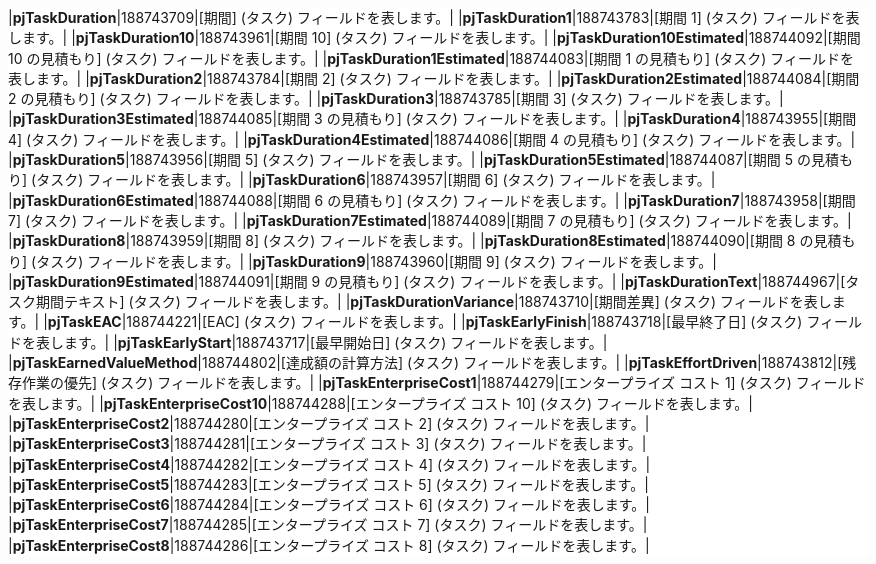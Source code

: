 |**pjTaskDuration**|188743709|[期間] (タスク) フィールドを表します。|
|**pjTaskDuration1**|188743783|[期間 1] (タスク) フィールドを表します。|
|**pjTaskDuration10**|188743961|[期間 10] (タスク) フィールドを表します。|
|**pjTaskDuration10Estimated**|188744092|[期間 10 の見積もり] (タスク) フィールドを表します。|
|**pjTaskDuration1Estimated**|188744083|[期間 1 の見積もり] (タスク) フィールドを表します。|
|**pjTaskDuration2**|188743784|[期間 2] (タスク) フィールドを表します。|
|**pjTaskDuration2Estimated**|188744084|[期間 2 の見積もり] (タスク) フィールドを表します。|
|**pjTaskDuration3**|188743785|[期間 3] (タスク) フィールドを表します。|
|**pjTaskDuration3Estimated**|188744085|[期間 3 の見積もり] (タスク) フィールドを表します。|
|**pjTaskDuration4**|188743955|[期間 4] (タスク) フィールドを表します。|
|**pjTaskDuration4Estimated**|188744086|[期間 4 の見積もり] (タスク) フィールドを表します。|
|**pjTaskDuration5**|188743956|[期間 5] (タスク) フィールドを表します。|
|**pjTaskDuration5Estimated**|188744087|[期間 5 の見積もり] (タスク) フィールドを表します。|
|**pjTaskDuration6**|188743957|[期間 6] (タスク) フィールドを表します。|
|**pjTaskDuration6Estimated**|188744088|[期間 6 の見積もり] (タスク) フィールドを表します。|
|**pjTaskDuration7**|188743958|[期間 7] (タスク) フィールドを表します。|
|**pjTaskDuration7Estimated**|188744089|[期間 7 の見積もり] (タスク) フィールドを表します。|
|**pjTaskDuration8**|188743959|[期間 8] (タスク) フィールドを表します。|
|**pjTaskDuration8Estimated**|188744090|[期間 8 の見積もり] (タスク) フィールドを表します。|
|**pjTaskDuration9**|188743960|[期間 9] (タスク) フィールドを表します。|
|**pjTaskDuration9Estimated**|188744091|[期間 9 の見積もり] (タスク) フィールドを表します。|
|**pjTaskDurationText**|188744967|[タスク期間テキスト] (タスク) フィールドを表します。|
|**pjTaskDurationVariance**|188743710|[期間差異] (タスク) フィールドを表します。|
|**pjTaskEAC**|188744221|[EAC] (タスク) フィールドを表します。|
|**pjTaskEarlyFinish**|188743718|[最早終了日] (タスク) フィールドを表します。|
|**pjTaskEarlyStart**|188743717|[最早開始日] (タスク) フィールドを表します。|
|**pjTaskEarnedValueMethod**|188744802|[達成額の計算方法] (タスク) フィールドを表します。|
|**pjTaskEffortDriven**|188743812|[残存作業の優先] (タスク) フィールドを表します。|
|**pjTaskEnterpriseCost1**|188744279|[エンタープライズ コスト 1] (タスク) フィールドを表します。|
|**pjTaskEnterpriseCost10**|188744288|[エンタープライズ コスト 10] (タスク) フィールドを表します。|
|**pjTaskEnterpriseCost2**|188744280|[エンタープライズ コスト 2] (タスク) フィールドを表します。|
|**pjTaskEnterpriseCost3**|188744281|[エンタープライズ コスト 3] (タスク) フィールドを表します。|
|**pjTaskEnterpriseCost4**|188744282|[エンタープライズ コスト 4] (タスク) フィールドを表します。|
|**pjTaskEnterpriseCost5**|188744283|[エンタープライズ コスト 5] (タスク) フィールドを表します。|
|**pjTaskEnterpriseCost6**|188744284|[エンタープライズ コスト 6] (タスク) フィールドを表します。|
|**pjTaskEnterpriseCost7**|188744285|[エンタープライズ コスト 7] (タスク) フィールドを表します。|
|**pjTaskEnterpriseCost8**|188744286|[エンタープライズ コスト 8] (タスク) フィールドを表します。|